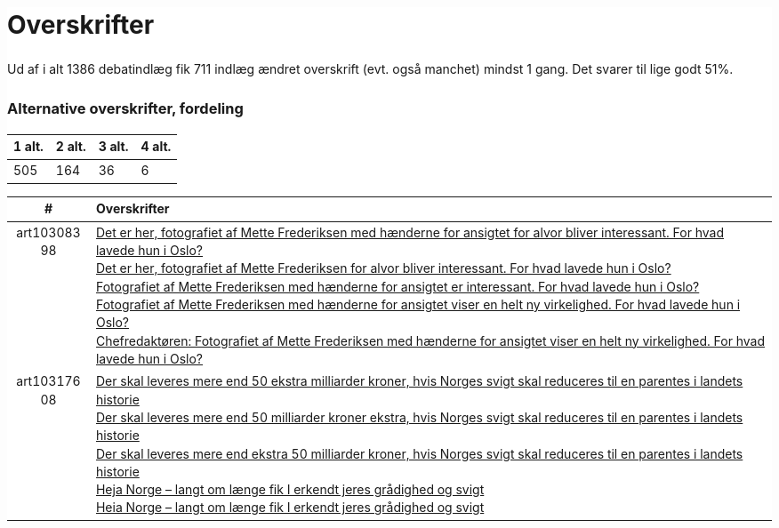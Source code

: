 # Overskrifter
Ud af i alt 1386 debatindlæg fik 711 indlæg ændret overskrift (evt. også manchet) mindst 1 gang. Det svarer til lige godt 51%. 
### Alternative overskrifter, fordeling
|1 alt.|2 alt.|3 alt.|4 alt.|
|:---|:---|:---|:---|
|505|164|36|6|

|#|Overskrifter|
|:---:|:---|
|<span title="Registreret første gang 2025-03-02 09:30:01">art10308398</span>|<a href="https://politiken.dk/debat/klummer/art10308398/Det-er-her-fotografiet-af-Mette-Frederiksen-med-hænderne-for-ansigtet-for-alvor-bliver-interessant.-For-hvad-lavede-hun-i-Oslo" title="https://politiken.dk/debat/klummer/art10308398/Det-er-her-fotografiet-af-Mette-Frederiksen-med-hænderne-for-ansigtet-for-alvor-bliver-interessant.-For-hvad-lavede-hun-i-Oslo">Det er her, fotografiet af Mette Frederiksen med hænderne for ansigtet for alvor bliver interessant. For hvad lavede hun i Oslo?</a><br><a href="https://politiken.dk/debat/klummer/art10308398/Det-er-her-fotografiet-af-Mette-Frederiksen-med-hænderne-for-ansigtet-for-alvor-bliver-interessant.-For-hvad-lavede-hun-i-Oslo" title="https://politiken.dk/debat/klummer/art10308398/Det-er-her-fotografiet-af-Mette-Frederiksen-med-hænderne-for-ansigtet-for-alvor-bliver-interessant.-For-hvad-lavede-hun-i-Oslo">Det er her, fotografiet af Mette Frederiksen for alvor bliver interessant. For hvad lavede hun i Oslo?</a><br><a href="https://politiken.dk/debat/klummer/art10308398/Fotografiet-af-Mette-Frederiksen-med-hænderne-for-ansigtet-er-interessant.-For-hvad-lavede-hun-i-Oslo" title="https://politiken.dk/debat/klummer/art10308398/Fotografiet-af-Mette-Frederiksen-med-hænderne-for-ansigtet-er-interessant.-For-hvad-lavede-hun-i-Oslo">Fotografiet af Mette Frederiksen med hænderne for ansigtet er interessant. For hvad lavede hun i Oslo?</a><br><a href="https://politiken.dk/debat/klummer/art10308398/Fotografiet-af-Mette-Frederiksen-med-hænderne-for-ansigtet-viser-en-helt-ny-virkelighed.-For-hvad-lavede-hun-i-Oslo" title="https://politiken.dk/debat/klummer/art10308398/Fotografiet-af-Mette-Frederiksen-med-hænderne-for-ansigtet-viser-en-helt-ny-virkelighed.-For-hvad-lavede-hun-i-Oslo">Fotografiet af Mette Frederiksen med hænderne for ansigtet viser en helt ny virkelighed. For hvad lavede hun i Oslo?</a><br><a href="https://politiken.dk/debat/klummer/art10308398/Fotografiet-af-Mette-Frederiksen-med-hænderne-for-ansigtet-viser-en-helt-ny-virkelighed.-For-hvad-lavede-hun-i-Oslo" title="https://politiken.dk/debat/klummer/art10308398/Fotografiet-af-Mette-Frederiksen-med-hænderne-for-ansigtet-viser-en-helt-ny-virkelighed.-For-hvad-lavede-hun-i-Oslo">Chefredaktøren: Fotografiet af Mette Frederiksen med hænderne for ansigtet viser en helt ny virkelighed. For hvad lavede hun i Oslo?</a>|
|<span title="Registreret første gang 2025-03-06 22:30:02">art10317608</span>|<a href="https://politiken.dk/debat/ledere/art10317608/De-svigtede-Ukraine-fælt.-Nu-er-Norge-endelig-på-vej-over-på-den-rigtige-side-af-historien" title="https://politiken.dk/debat/ledere/art10317608/De-svigtede-Ukraine-fælt.-Nu-er-Norge-endelig-på-vej-over-på-den-rigtige-side-af-historien">Der skal leveres mere end 50 ekstra milliarder kroner, hvis Norges svigt skal reduceres til en parentes i landets historie</a><br><a href="https://politiken.dk/debat/ledere/art10317608/De-svigtede-Ukraine-fælt.-Nu-er-Norge-endelig-på-vej-over-på-den-rigtige-side-af-historien" title="https://politiken.dk/debat/ledere/art10317608/De-svigtede-Ukraine-fælt.-Nu-er-Norge-endelig-på-vej-over-på-den-rigtige-side-af-historien">Der skal leveres mere end 50 milliarder kroner ekstra, hvis Norges svigt skal reduceres til en parentes i landets historie</a><br><a href="https://politiken.dk/debat/ledere/art10317608/De-svigtede-Ukraine-fælt.-Nu-er-Norge-endelig-på-vej-over-på-den-rigtige-side-af-historien" title="https://politiken.dk/debat/ledere/art10317608/De-svigtede-Ukraine-fælt.-Nu-er-Norge-endelig-på-vej-over-på-den-rigtige-side-af-historien">Der skal leveres mere end ekstra 50 milliarder kroner, hvis Norges svigt skal reduceres til en parentes i landets historie</a><br><a href="https://politiken.dk/debat/ledere/art10317608/De-svigtede-Ukraine-fælt.-Nu-er-Norge-endelig-på-vej-over-på-den-rigtige-side-af-historien" title="https://politiken.dk/debat/ledere/art10317608/De-svigtede-Ukraine-fælt.-Nu-er-Norge-endelig-på-vej-over-på-den-rigtige-side-af-historien">Heja Norge – langt om længe fik I erkendt jeres grådighed og svigt</a><br><a href="https://politiken.dk/debat/ledere/art10317608/De-svigtede-Ukraine-fælt.-Nu-er-Norge-endelig-på-vej-over-på-den-rigtige-side-af-historien" title="https://politiken.dk/debat/ledere/art10317608/De-svigtede-Ukraine-fælt.-Nu-er-Norge-endelig-på-vej-over-på-den-rigtige-side-af-historien">Heia Norge – langt om længe fik I erkendt jeres grådighed og svigt</a>|